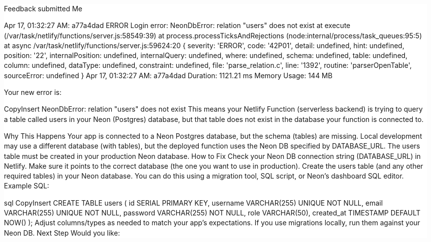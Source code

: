 Feedback submitted
Me

Apr 17, 01:32:27 AM: a77a4dad ERROR  Login error: NeonDbError: relation "users" does not exist
    at execute (/var/task/netlify/functions/server.js:58549:39)
    at process.processTicksAndRejections (node:internal/process/task_queues:95:5)
    at async /var/task/netlify/functions/server.js:59624:20 {
  severity: 'ERROR',
  code: '42P01',
  detail: undefined,
  hint: undefined,
  position: '22',
  internalPosition: undefined,
  internalQuery: undefined,
  where: undefined,
  schema: undefined,
  table: undefined,
  column: undefined,
  dataType: undefined,
  constraint: undefined,
  file: 'parse_relation.c',
  line: '1392',
  routine: 'parserOpenTable',
  sourceError: undefined
}
Apr 17, 01:32:27 AM: a77a4dad Duration: 1121.21 ms	Memory Usage: 144 MB

Your new error is:

CopyInsert
NeonDbError: relation "users" does not exist
This means your Netlify Function (serverless backend) is trying to query a table called users in your Neon (Postgres) database, but that table does not exist in the database your function is connected to.

Why This Happens
Your app is connected to a Neon Postgres database, but the schema (tables) are missing.
Local development may use a different database (with tables), but the deployed function uses the Neon DB specified by DATABASE_URL.
The users table must be created in your production Neon database.
How to Fix
Check your Neon DB connection string (DATABASE_URL) in Netlify.
Make sure it points to the correct database (the one you want to use in production).
Create the users table (and any other required tables) in your Neon database.
You can do this using a migration tool, SQL script, or Neon’s dashboard SQL editor.
Example SQL:

sql
CopyInsert
CREATE TABLE users (
  id SERIAL PRIMARY KEY,
  username VARCHAR(255) UNIQUE NOT NULL,
  email VARCHAR(255) UNIQUE NOT NULL,
  password VARCHAR(255) NOT NULL,
  role VARCHAR(50),
  created_at TIMESTAMP DEFAULT NOW()
);
Adjust columns/types as needed to match your app’s expectations.
If you use migrations locally, run them against your Neon DB.
Next Step
Would you like:
